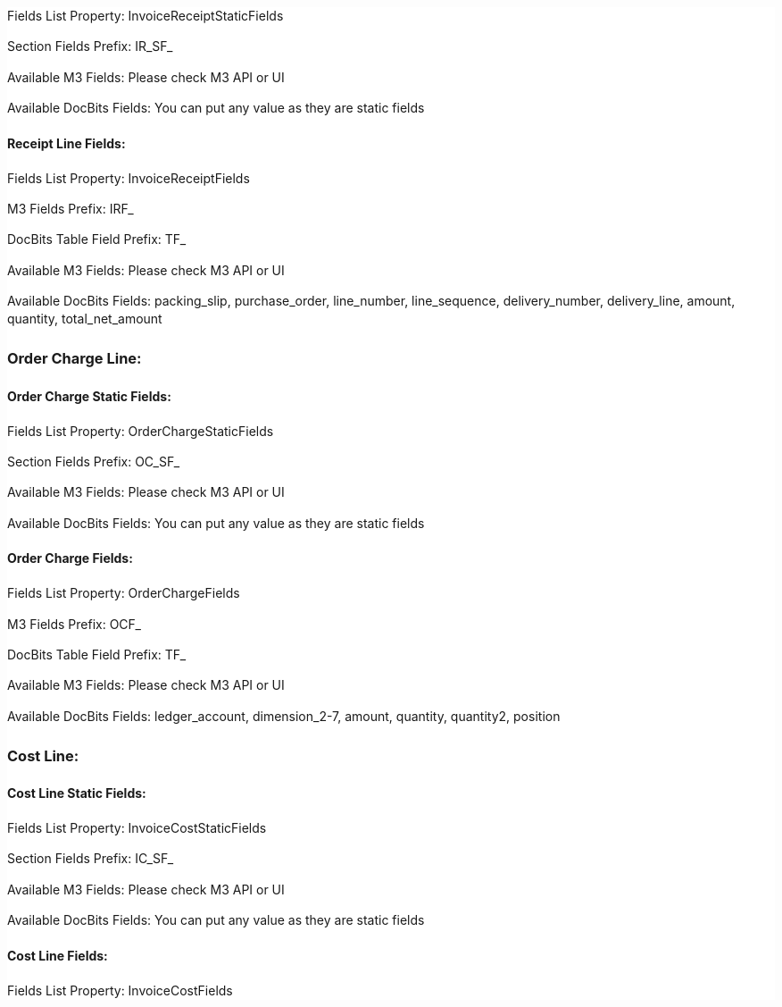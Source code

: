 Fields List Property: InvoiceReceiptStaticFields

Section Fields Prefix: IR\_SF\_

Available M3 Fields: Please check M3 API or UI

Available DocBits Fields: You can put any value as they are static fields

#### Receipt Line Fields:

Fields List Property: InvoiceReceiptFields

M3 Fields Prefix: IRF\_

DocBits Table Field Prefix: TF\_

Available M3 Fields: Please check M3 API or UI

Available DocBits Fields: packing\_slip, purchase\_order, line\_number, line\_sequence, delivery\_number, delivery\_line, amount, quantity, total\_net\_amount

### Order Charge Line:

#### Order Charge Static Fields:

Fields List Property: OrderChargeStaticFields

Section Fields Prefix: OC\_SF\_

Available M3 Fields: Please check M3 API or UI

Available DocBits Fields: You can put any value as they are static fields

#### Order Charge Fields:

Fields List Property: OrderChargeFields

M3 Fields Prefix: OCF\_

DocBits Table Field Prefix: TF\_

Available M3 Fields: Please check M3 API or UI

Available DocBits Fields: ledger\_account, dimension\_2-7, amount, quantity, quantity2, position

### Cost Line:

#### Cost Line Static Fields:

Fields List Property: InvoiceCostStaticFields

Section Fields Prefix: IC\_SF\_

Available M3 Fields: Please check M3 API or UI

Available DocBits Fields: You can put any value as they are static fields

#### Cost Line Fields:

Fields List Property: InvoiceCostFields
